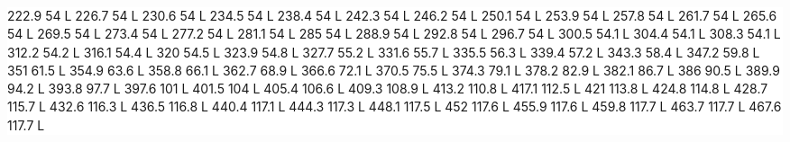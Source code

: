 222.9 54 L
226.7 54 L
230.6 54 L
234.5 54 L
238.4 54 L
242.3 54 L
246.2 54 L
250.1 54 L
253.9 54 L
257.8 54 L
261.7 54 L
265.6 54 L
269.5 54 L
273.4 54 L
277.2 54 L
281.1 54 L
285 54 L
288.9 54 L
292.8 54 L
296.7 54 L
300.5 54.1 L
304.4 54.1 L
308.3 54.1 L
312.2 54.2 L
316.1 54.4 L
320 54.5 L
323.9 54.8 L
327.7 55.2 L
331.6 55.7 L
335.5 56.3 L
339.4 57.2 L
343.3 58.4 L
347.2 59.8 L
351 61.5 L
354.9 63.6 L
358.8 66.1 L
362.7 68.9 L
366.6 72.1 L
370.5 75.5 L
374.3 79.1 L
378.2 82.9 L
382.1 86.7 L
386 90.5 L
389.9 94.2 L
393.8 97.7 L
397.6 101 L
401.5 104 L
405.4 106.6 L
409.3 108.9 L
413.2 110.8 L
417.1 112.5 L
421 113.8 L
424.8 114.8 L
428.7 115.7 L
432.6 116.3 L
436.5 116.8 L
440.4 117.1 L
444.3 117.3 L
448.1 117.5 L
452 117.6 L
455.9 117.6 L
459.8 117.7 L
463.7 117.7 L
467.6 117.7 L